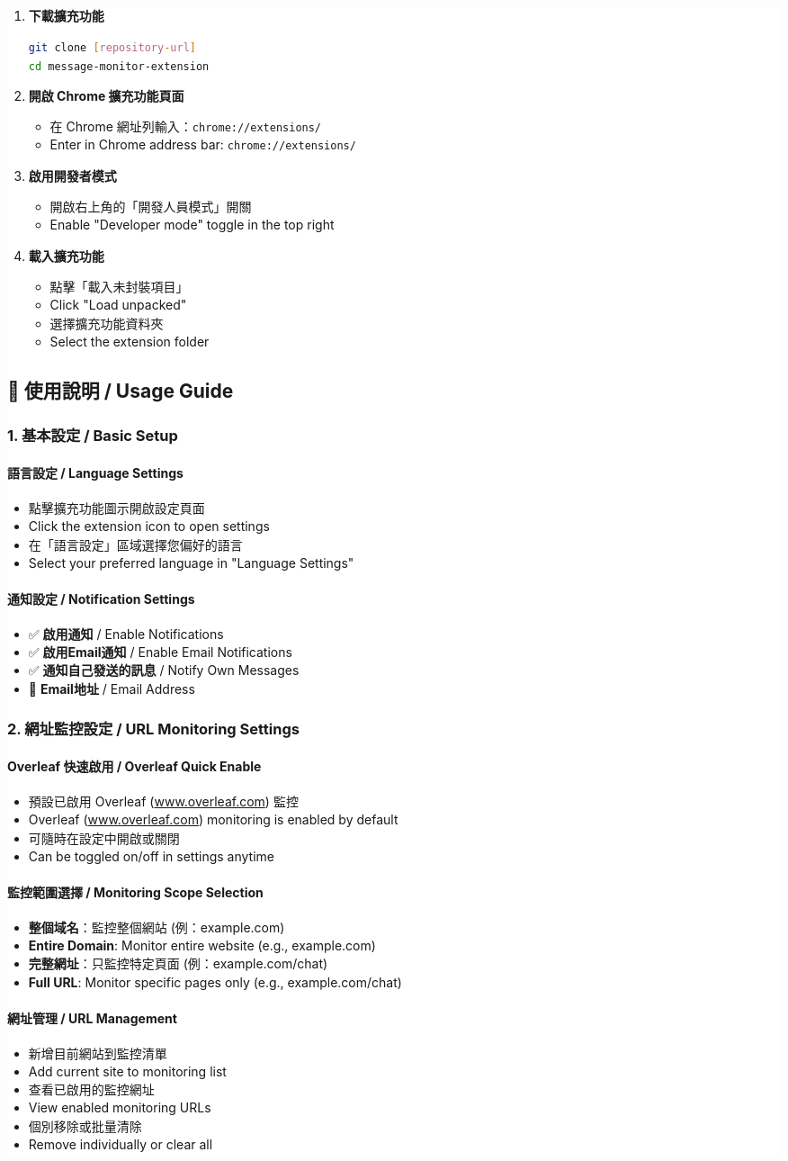 1. **下載擴充功能**
   ```bash
   git clone [repository-url]
   cd message-monitor-extension
   ```

2. **開啟 Chrome 擴充功能頁面**
   - 在 Chrome 網址列輸入：`chrome://extensions/`
   - Enter in Chrome address bar: `chrome://extensions/`

3. **啟用開發者模式**
   - 開啟右上角的「開發人員模式」開關
   - Enable "Developer mode" toggle in the top right

4. **載入擴充功能**
   - 點擊「載入未封裝項目」
   - Click "Load unpacked"
   - 選擇擴充功能資料夾
   - Select the extension folder

## 📖 使用說明 / Usage Guide

### 1. 基本設定 / Basic Setup

#### 語言設定 / Language Settings
- 點擊擴充功能圖示開啟設定頁面
- Click the extension icon to open settings
- 在「語言設定」區域選擇您偏好的語言
- Select your preferred language in "Language Settings"

#### 通知設定 / Notification Settings
- ✅ **啟用通知** / Enable Notifications
- ✅ **啟用Email通知** / Enable Email Notifications  
- ✅ **通知自己發送的訊息** / Notify Own Messages
- 📧 **Email地址** / Email Address

### 2. 網址監控設定 / URL Monitoring Settings

#### Overleaf 快速啟用 / Overleaf Quick Enable
- 預設已啟用 Overleaf (www.overleaf.com) 監控
- Overleaf (www.overleaf.com) monitoring is enabled by default
- 可隨時在設定中開啟或關閉
- Can be toggled on/off in settings anytime

#### 監控範圍選擇 / Monitoring Scope Selection
- **整個域名**：監控整個網站 (例：example.com)
- **Entire Domain**: Monitor entire website (e.g., example.com)
- **完整網址**：只監控特定頁面 (例：example.com/chat)
- **Full URL**: Monitor specific pages only (e.g., example.com/chat)

#### 網址管理 / URL Management
- 新增目前網站到監控清單
- Add current site to monitoring list
- 查看已啟用的監控網址
- View enabled monitoring URLs
- 個別移除或批量清除
- Remove individually or clear all
